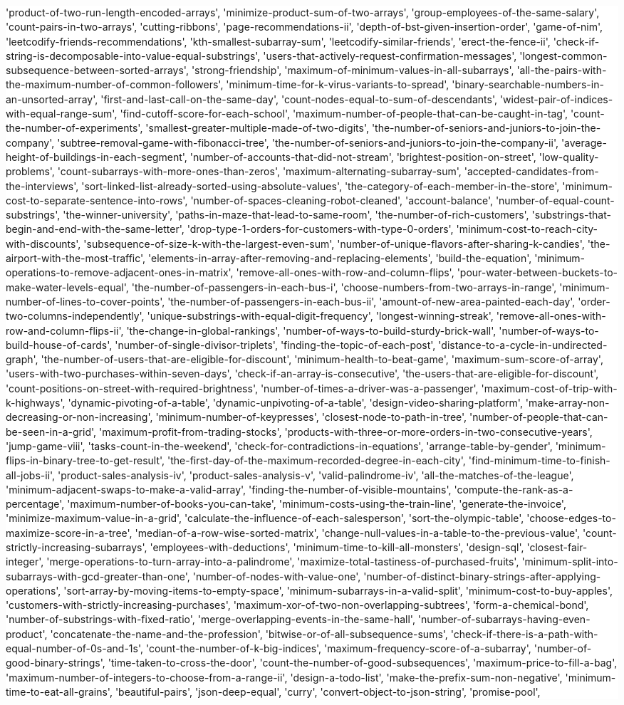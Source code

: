 'product-of-two-run-length-encoded-arrays', 'minimize-product-sum-of-two-arrays', 'group-employees-of-the-same-salary', 'count-pairs-in-two-arrays', 'cutting-ribbons', 'page-recommendations-ii', 'depth-of-bst-given-insertion-order', 'game-of-nim', 'leetcodify-friends-recommendations', 'kth-smallest-subarray-sum', 'leetcodify-similar-friends', 'erect-the-fence-ii', 'check-if-string-is-decomposable-into-value-equal-substrings', 'users-that-actively-request-confirmation-messages', 'longest-common-subsequence-between-sorted-arrays', 'strong-friendship', 'maximum-of-minimum-values-in-all-subarrays', 'all-the-pairs-with-the-maximum-number-of-common-followers', 'minimum-time-for-k-virus-variants-to-spread', 'binary-searchable-numbers-in-an-unsorted-array', 'first-and-last-call-on-the-same-day', 'count-nodes-equal-to-sum-of-descendants', 'widest-pair-of-indices-with-equal-range-sum', 'find-cutoff-score-for-each-school', 'maximum-number-of-people-that-can-be-caught-in-tag', 'count-the-number-of-experiments', 'smallest-greater-multiple-made-of-two-digits', 'the-number-of-seniors-and-juniors-to-join-the-company', 'subtree-removal-game-with-fibonacci-tree', 'the-number-of-seniors-and-juniors-to-join-the-company-ii', 'average-height-of-buildings-in-each-segment', 'number-of-accounts-that-did-not-stream', 'brightest-position-on-street', 'low-quality-problems', 'count-subarrays-with-more-ones-than-zeros', 'maximum-alternating-subarray-sum', 'accepted-candidates-from-the-interviews', 'sort-linked-list-already-sorted-using-absolute-values', 'the-category-of-each-member-in-the-store', 'minimum-cost-to-separate-sentence-into-rows', 'number-of-spaces-cleaning-robot-cleaned', 'account-balance', 'number-of-equal-count-substrings', 'the-winner-university', 'paths-in-maze-that-lead-to-same-room', 'the-number-of-rich-customers', 'substrings-that-begin-and-end-with-the-same-letter', 'drop-type-1-orders-for-customers-with-type-0-orders', 'minimum-cost-to-reach-city-with-discounts', 'subsequence-of-size-k-with-the-largest-even-sum', 'number-of-unique-flavors-after-sharing-k-candies', 'the-airport-with-the-most-traffic', 'elements-in-array-after-removing-and-replacing-elements', 'build-the-equation', 'minimum-operations-to-remove-adjacent-ones-in-matrix', 'remove-all-ones-with-row-and-column-flips', 'pour-water-between-buckets-to-make-water-levels-equal', 'the-number-of-passengers-in-each-bus-i', 'choose-numbers-from-two-arrays-in-range', 'minimum-number-of-lines-to-cover-points', 'the-number-of-passengers-in-each-bus-ii', 'amount-of-new-area-painted-each-day', 'order-two-columns-independently', 'unique-substrings-with-equal-digit-frequency', 'longest-winning-streak', 'remove-all-ones-with-row-and-column-flips-ii', 'the-change-in-global-rankings', 'number-of-ways-to-build-sturdy-brick-wall', 'number-of-ways-to-build-house-of-cards', 'number-of-single-divisor-triplets', 'finding-the-topic-of-each-post', 'distance-to-a-cycle-in-undirected-graph', 'the-number-of-users-that-are-eligible-for-discount', 'minimum-health-to-beat-game', 'maximum-sum-score-of-array', 'users-with-two-purchases-within-seven-days', 'check-if-an-array-is-consecutive', 'the-users-that-are-eligible-for-discount', 'count-positions-on-street-with-required-brightness', 'number-of-times-a-driver-was-a-passenger', 'maximum-cost-of-trip-with-k-highways', 'dynamic-pivoting-of-a-table', 'dynamic-unpivoting-of-a-table', 'design-video-sharing-platform', 'make-array-non-decreasing-or-non-increasing', 'minimum-number-of-keypresses', 'closest-node-to-path-in-tree', 'number-of-people-that-can-be-seen-in-a-grid', 'maximum-profit-from-trading-stocks', 'products-with-three-or-more-orders-in-two-consecutive-years', 'jump-game-viii', 'tasks-count-in-the-weekend', 'check-for-contradictions-in-equations', 'arrange-table-by-gender', 'minimum-flips-in-binary-tree-to-get-result', 'the-first-day-of-the-maximum-recorded-degree-in-each-city', 'find-minimum-time-to-finish-all-jobs-ii', 'product-sales-analysis-iv', 'product-sales-analysis-v', 'valid-palindrome-iv', 'all-the-matches-of-the-league', 'minimum-adjacent-swaps-to-make-a-valid-array', 'finding-the-number-of-visible-mountains', 'compute-the-rank-as-a-percentage', 'maximum-number-of-books-you-can-take', 'minimum-costs-using-the-train-line', 'generate-the-invoice', 'minimize-maximum-value-in-a-grid', 'calculate-the-influence-of-each-salesperson', 'sort-the-olympic-table', 'choose-edges-to-maximize-score-in-a-tree', 'median-of-a-row-wise-sorted-matrix', 'change-null-values-in-a-table-to-the-previous-value', 'count-strictly-increasing-subarrays', 'employees-with-deductions', 'minimum-time-to-kill-all-monsters', 'design-sql', 'closest-fair-integer', 'merge-operations-to-turn-array-into-a-palindrome', 'maximize-total-tastiness-of-purchased-fruits', 'minimum-split-into-subarrays-with-gcd-greater-than-one', 'number-of-nodes-with-value-one', 'number-of-distinct-binary-strings-after-applying-operations', 'sort-array-by-moving-items-to-empty-space', 'minimum-subarrays-in-a-valid-split', 'minimum-cost-to-buy-apples', 'customers-with-strictly-increasing-purchases', 'maximum-xor-of-two-non-overlapping-subtrees', 'form-a-chemical-bond', 'number-of-substrings-with-fixed-ratio', 'merge-overlapping-events-in-the-same-hall', 'number-of-subarrays-having-even-product', 'concatenate-the-name-and-the-profession', 'bitwise-or-of-all-subsequence-sums', 'check-if-there-is-a-path-with-equal-number-of-0s-and-1s', 'count-the-number-of-k-big-indices', 'maximum-frequency-score-of-a-subarray', 'number-of-good-binary-strings', 'time-taken-to-cross-the-door', 'count-the-number-of-good-subsequences', 'maximum-price-to-fill-a-bag', 'maximum-number-of-integers-to-choose-from-a-range-ii', 'design-a-todo-list', 'make-the-prefix-sum-non-negative', 'minimum-time-to-eat-all-grains', 'beautiful-pairs', 'json-deep-equal', 'curry', 'convert-object-to-json-string', 'promise-pool',